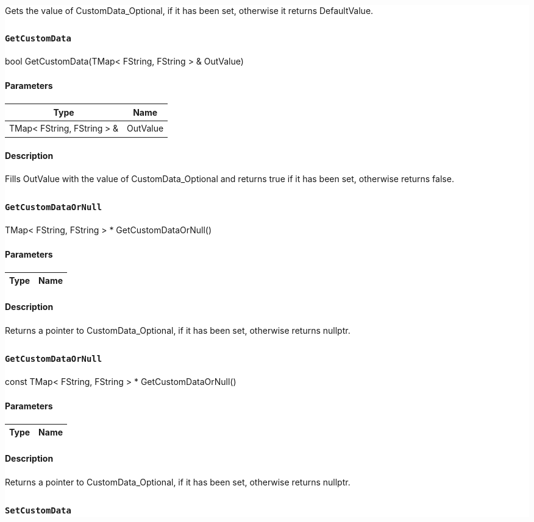Gets the value of CustomData_Optional, if it has been set, otherwise it returns DefaultValue.




### `GetCustomData` <a id="structFRHAPI__Item_1a3925a150ee30d43bf0234cf1127104c3"></a>

bool GetCustomData(TMap< FString, FString > & OutValue)

#### Parameters

| Type | Name |
|------|------|
|TMap< FString, FString > &|OutValue|

#### Description

Fills OutValue with the value of CustomData_Optional and returns true if it has been set, otherwise returns false.




### `GetCustomDataOrNull` <a id="structFRHAPI__Item_1a389c7829835ae2f827bce3502727c3bc"></a>

TMap< FString, FString > * GetCustomDataOrNull()

#### Parameters

| Type | Name |
|------|------|

#### Description

Returns a pointer to CustomData_Optional, if it has been set, otherwise returns nullptr.




### `GetCustomDataOrNull` <a id="structFRHAPI__Item_1a5cc497718caf078f6dd085bb4d559bea"></a>

const TMap< FString, FString > * GetCustomDataOrNull()

#### Parameters

| Type | Name |
|------|------|

#### Description

Returns a pointer to CustomData_Optional, if it has been set, otherwise returns nullptr.




### `SetCustomData` <a id="structFRHAPI__Item_1a49ff21f8fec4d08ee632f8b80e4b8bf0"></a>

